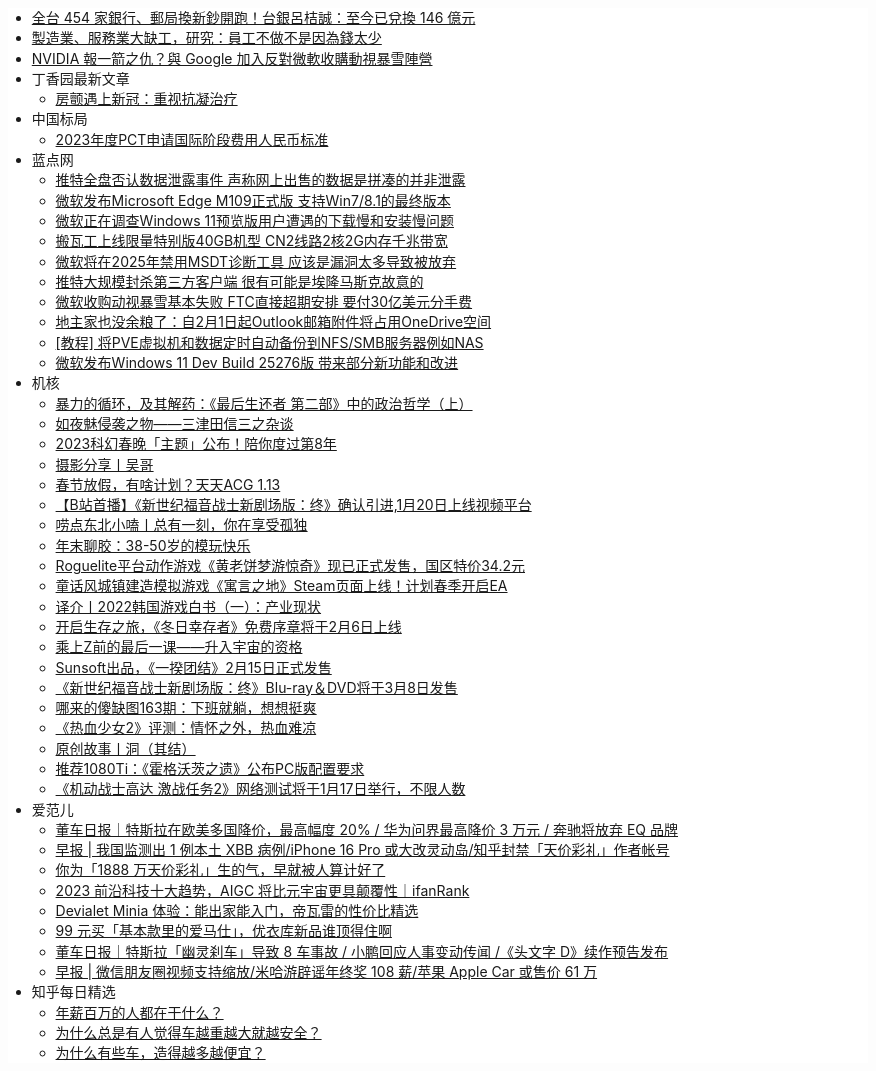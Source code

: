   - [全台 454 家銀行、郵局換新鈔開跑！台銀呂桔誠：至今已兌換 146 億元](https://finance.technews.tw/2023/01/13/bank-notes/)
  - [製造業、服務業大缺工，研究：員工不做不是因為錢太少](https://technews.tw/2023/01/13/how-to-retain-employees/)
  - [NVIDIA 報一箭之仇？與 Google 加入反對微軟收購動視暴雪陣營](https://ccc.technews.tw/2023/01/13/nvidia-and-google-join-opposition-to-microsofts-acquisition-of-activision-blizzard/)
- 丁香园最新文章
  - [房颤遇上新冠：重视抗凝治疗](http://heart.dxy.cn/article/843484)
- 中国标局
  - [2023年度PCT申请国际阶段费用人民币标准](https://www.chinabiaoju.com/10406/)
- 蓝点网
  - [推特全盘否认数据泄露事件 声称网上出售的数据是拼凑的并非泄露](https://www.landiannews.com/archives/96781.html)
  - [微软发布Microsoft Edge M109正式版 支持Win7/8.1的最终版本](https://www.landiannews.com/archives/96905.html)
  - [微软正在调查Windows 11预览版用户遭遇的下载慢和安装慢问题](https://www.landiannews.com/archives/96777.html)
  - [搬瓦工上线限量特别版40GB机型 CN2线路2核2G内存千兆带宽](https://www.landiannews.com/archives/96779.html)
  - [微软将在2025年禁用MSDT诊断工具 应该是漏洞太多导致被放弃](https://www.landiannews.com/archives/96786.html)
  - [推特大规模封杀第三方客户端 很有可能是埃隆马斯克故意的](https://www.landiannews.com/archives/96792.html)
  - [微软收购动视暴雪基本失败 FTC直接超期安排 要付30亿美元分手费](https://www.landiannews.com/archives/96788.html)
  - [地主家也没余粮了：自2月1日起Outlook邮箱附件将占用OneDrive空间](https://www.landiannews.com/archives/96884.html)
  - [[教程] 将PVE虚拟机和数据定时自动备份到NFS/SMB服务器例如NAS](https://www.landiannews.com/archives/96785.html)
  - [微软发布Windows 11 Dev Build 25276版 带来部分新功能和改进](https://www.landiannews.com/archives/96790.html)
- 机核
  - [暴力的循环，及其解药：《最后生还者 第二部》中的政治哲学（上）](https://www.gcores.com/articles/160946)
  - [如夜魅侵袭之物——三津田信三之杂谈](https://www.gcores.com/articles/160962)
  - [2023科幻春晚「主题」公布！陪你度过第8年](https://www.gcores.com/articles/160959)
  - [摄影分享丨吴哥](https://www.gcores.com/articles/160915)
  - [春节放假，有啥计划？天天ACG 1.13](https://www.gcores.com/radios/160652)
  - [【B站首播】《新世纪福音战士新剧场版：终》确认引进,1月20日上线视频平台](https://www.gcores.com/articles/160932)
  - [唠点东北小嗑丨总有一刻，你在享受孤独](https://www.gcores.com/videos/160825)
  - [年末聊胶：38-50岁的模玩快乐](https://www.gcores.com/videos/160456)
  - [Roguelite平台动作游戏《黄老饼梦游惊奇》现已正式发售，国区特价34.2元](https://www.gcores.com/articles/160938)
  - [童话风城镇建造模拟游戏《寓言之地》Steam页面上线！计划春季开启EA](https://www.gcores.com/articles/160933)
  - [译介丨2022韩国游戏白书（一）：产业现状](https://www.gcores.com/articles/160912)
  - [开启生存之旅，《冬日幸存者》免费序章将于2月6日上线](https://www.gcores.com/articles/160947)
  - [乘上Z前的最后一课——升入宇宙的资格](https://www.gcores.com/videos/160920)
  - [Sunsoft出品，《一揆团结》2月15日正式发售](https://www.gcores.com/articles/160939)
  - [《新世纪福音战士新剧场版：终》Blu-ray＆DVD将于3月8日发售](https://www.gcores.com/articles/160934)
  - [哪来的傻缺图163期：下班就躺，想想挺爽](https://www.gcores.com/articles/160426)
  - [《热血少女2》评测：情怀之外，热血难凉](https://www.gcores.com/articles/160899)
  - [原创故事丨洞（其结）](https://www.gcores.com/articles/160713)
  - [推荐1080Ti：《霍格沃茨之遗》公布PC版配置要求](https://www.gcores.com/articles/160930)
  - [《机动战士高达 激战任务2》网络测试将于1月17日举行，不限人数](https://www.gcores.com/articles/160931)
- 爱范儿
  - [董车日报｜特斯拉在欧美多国降价，最高幅度 20% / 华为问界最高降价 3 万元 / 奔驰将放弃 EQ 品牌](https://www.ifanr.com/1531580?utm_source=rss&utm_medium=rss&utm_campaign=)
  - [早报 | 我国监测出 1 例本土 XBB 病例/iPhone 16 Pro 或大改灵动岛/知乎封禁「天价彩礼」作者帐号](https://www.ifanr.com/1531666?utm_source=rss&utm_medium=rss&utm_campaign=)
  - [你为「1888 万天价彩礼」生的气，早就被人算计好了](https://www.ifanr.com/1531607?utm_source=rss&utm_medium=rss&utm_campaign=)
  - [2023 前沿科技十大趋势，AIGC 将比元宇宙更具颠覆性｜ifanRank](https://www.ifanr.com/1531565?utm_source=rss&utm_medium=rss&utm_campaign=)
  - [Devialet Minia 体验：能出家能入门，帝瓦雷的性价比精选](https://www.ifanr.com/1530189?utm_source=rss&utm_medium=rss&utm_campaign=)
  - [99 元买「基本款里的爱马仕」，优衣库新品谁顶得住啊](https://www.ifanr.com/1531380?utm_source=rss&utm_medium=rss&utm_campaign=)
  - [董车日报｜特斯拉「幽灵刹车」导致 8 车事故 / 小鹏回应人事变动传闻 /《头文字 D》续作预告发布](https://www.ifanr.com/1531242?utm_source=rss&utm_medium=rss&utm_campaign=)
  - [早报 | 微信朋友圈视频支持缩放/米哈游辟谣年终奖 108 薪/苹果 Apple Car 或售价 61 万](https://www.ifanr.com/1531323?utm_source=rss&utm_medium=rss&utm_campaign=)
- 知乎每日精选
  - [年薪百万的人都在干什么？](http://www.zhihu.com/question/37548343/answer/2841426111?utm_campaign=rss&utm_medium=rss&utm_source=rss&utm_content=title)
  - [为什么总是有人觉得车越重越大就越安全？](http://www.zhihu.com/question/350788155/answer/2841125856?utm_campaign=rss&utm_medium=rss&utm_source=rss&utm_content=title)
  - [为什么有些车，造得越多越便宜？](http://www.zhihu.com/question/574804072/answer/2837757378?utm_campaign=rss&utm_medium=rss&utm_source=rss&utm_content=title)